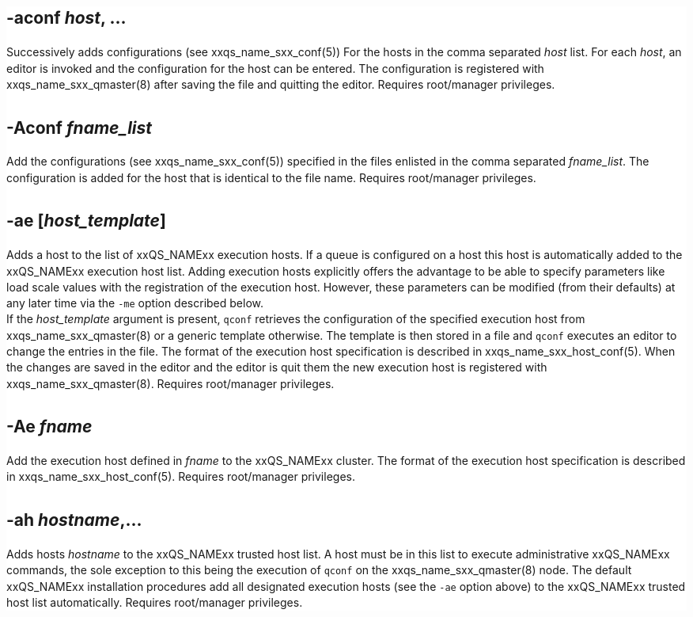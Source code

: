 ## -aconf *host*, ...
Successively adds configurations (see xxqs_name_sxx_conf(5)) For the hosts in the comma separated *host* list.
For each *host*, an editor is invoked and the configuration for the host can be entered. The configuration is
registered with xxqs_name_sxx_qmaster(8) after saving the file and quitting the editor. Requires root/manager
privileges.

## -Aconf *fname_list*
Add the configurations (see xxqs_name_sxx_conf(5)) specified in the files enlisted in the comma separated
*fname_list*. The configuration is added for the host that is identical to the file name. Requires root/manager
privileges.

## -ae \[*host_template*\]
Adds a host to the list of xxQS_NAMExx execution hosts. If a queue is configured on a host this host is
automatically added to the xxQS_NAMExx execution host list. Adding execution hosts explicitly offers the
advantage to be able to specify parameters like load scale values with the registration of the execution host.
However, these parameters can be modified (from their defaults) at any later time via the `-me` option
described below.  
If the *host_template* argument is present, `qconf` retrieves the configuration of the specified execution
host from xxqs_name_sxx_qmaster(8) or a generic template otherwise. The template is then stored in a file and
`qconf` executes an editor to change the entries in the file. The format of the execution host specification is
described in xxqs_name_sxx_host_conf(5). When the changes are saved in the editor and the editor is quit them the new
execution host is registered with xxqs_name_sxx_qmaster(8). Requires root/manager privileges.

## -Ae *fname*
Add the execution host defined in *fname* to the xxQS_NAMExx cluster. The format of the execution host specification
is described in xxqs_name_sxx_host_conf(5). Requires root/manager privileges.

## -ah *hostname*,...
Adds hosts *hostname* to the xxQS_NAMExx trusted host list. A host must be in this list to execute administrative
xxQS_NAMExx commands, the sole exception to this being the execution of `qconf` on the xxqs_name_sxx_qmaster(8)
node. The default xxQS_NAMExx installation procedures add all designated execution hosts (see the `-ae`
option above) to the xxQS_NAMExx trusted host list automatically. Requires root/manager privileges.
